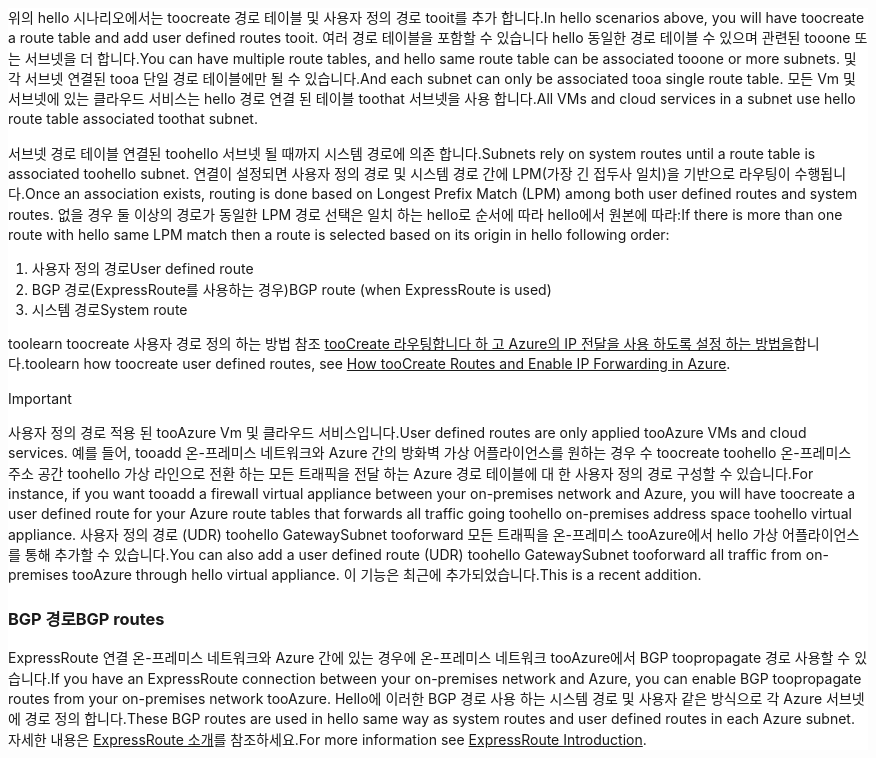<span data-ttu-id="f3f2e-179">위의 hello 시나리오에서는 toocreate 경로 테이블 및 사용자 정의 경로 tooit를 추가 합니다.</span><span class="sxs-lookup"><span data-stu-id="f3f2e-179">In hello scenarios above, you will have toocreate a route table and add user defined routes tooit.</span></span> <span data-ttu-id="f3f2e-180">여러 경로 테이블을 포함할 수 있습니다 hello 동일한 경로 테이블 수 있으며 관련된 tooone 또는 서브넷을 더 합니다.</span><span class="sxs-lookup"><span data-stu-id="f3f2e-180">You can have multiple route tables, and hello same route table can be associated tooone or more subnets.</span></span> <span data-ttu-id="f3f2e-181">및 각 서브넷 연결된 tooa 단일 경로 테이블에만 될 수 있습니다.</span><span class="sxs-lookup"><span data-stu-id="f3f2e-181">And each subnet can only be associated tooa single route table.</span></span> <span data-ttu-id="f3f2e-182">모든 Vm 및 서브넷에 있는 클라우드 서비스는 hello 경로 연결 된 테이블 toothat 서브넷을 사용 합니다.</span><span class="sxs-lookup"><span data-stu-id="f3f2e-182">All VMs and cloud services in a subnet use hello route table associated toothat subnet.</span></span>

<span data-ttu-id="f3f2e-183">서브넷 경로 테이블 연결된 toohello 서브넷 될 때까지 시스템 경로에 의존 합니다.</span><span class="sxs-lookup"><span data-stu-id="f3f2e-183">Subnets rely on system routes until a route table is associated toohello subnet.</span></span> <span data-ttu-id="f3f2e-184">연결이 설정되면 사용자 정의 경로 및 시스템 경로 간에 LPM(가장 긴 접두사 일치)을 기반으로 라우팅이 수행됩니다.</span><span class="sxs-lookup"><span data-stu-id="f3f2e-184">Once an association exists, routing is done based on Longest Prefix Match (LPM) among both user defined routes and system routes.</span></span> <span data-ttu-id="f3f2e-185">없을 경우 둘 이상의 경로가 동일한 LPM 경로 선택은 일치 하는 hello로 순서에 따라 hello에서 원본에 따라:</span><span class="sxs-lookup"><span data-stu-id="f3f2e-185">If there is more than one route with hello same LPM match then a route is selected based on its origin in hello following order:</span></span>

1. <span data-ttu-id="f3f2e-186">사용자 정의 경로</span><span class="sxs-lookup"><span data-stu-id="f3f2e-186">User defined route</span></span>
2. <span data-ttu-id="f3f2e-187">BGP 경로(ExpressRoute를 사용하는 경우)</span><span class="sxs-lookup"><span data-stu-id="f3f2e-187">BGP route (when ExpressRoute is used)</span></span>
3. <span data-ttu-id="f3f2e-188">시스템 경로</span><span class="sxs-lookup"><span data-stu-id="f3f2e-188">System route</span></span>

<span data-ttu-id="f3f2e-189">toolearn toocreate 사용자 경로 정의 하는 방법 참조 [tooCreate 라우팅합니다 하 고 Azure의 IP 전달을 사용 하도록 설정 하는 방법을](virtual-network-create-udr-arm-template.md)합니다.</span><span class="sxs-lookup"><span data-stu-id="f3f2e-189">toolearn how toocreate user defined routes, see [How tooCreate Routes and Enable IP Forwarding in Azure](virtual-network-create-udr-arm-template.md).</span></span>

> [!IMPORTANT]
> <span data-ttu-id="f3f2e-190">사용자 정의 경로 적용 된 tooAzure Vm 및 클라우드 서비스입니다.</span><span class="sxs-lookup"><span data-stu-id="f3f2e-190">User defined routes are only applied tooAzure VMs and cloud services.</span></span> <span data-ttu-id="f3f2e-191">예를 들어, tooadd 온-프레미스 네트워크와 Azure 간의 방화벽 가상 어플라이언스를 원하는 경우 수 toocreate toohello 온-프레미스 주소 공간 toohello 가상 라인으로 전환 하는 모든 트래픽을 전달 하는 Azure 경로 테이블에 대 한 사용자 정의 경로 구성할 수 있습니다.</span><span class="sxs-lookup"><span data-stu-id="f3f2e-191">For instance, if you want tooadd a firewall virtual appliance between your on-premises network and Azure, you will have toocreate a user defined route for your Azure route tables that forwards all traffic going toohello on-premises address space toohello virtual appliance.</span></span> <span data-ttu-id="f3f2e-192">사용자 정의 경로 (UDR) toohello GatewaySubnet tooforward 모든 트래픽을 온-프레미스 tooAzure에서 hello 가상 어플라이언스를 통해 추가할 수 있습니다.</span><span class="sxs-lookup"><span data-stu-id="f3f2e-192">You can also add a user defined route (UDR) toohello GatewaySubnet tooforward all traffic from on-premises tooAzure through hello virtual appliance.</span></span> <span data-ttu-id="f3f2e-193">이 기능은 최근에 추가되었습니다.</span><span class="sxs-lookup"><span data-stu-id="f3f2e-193">This is a recent addition.</span></span>
> 
> 

### <a name="bgp-routes"></a><span data-ttu-id="f3f2e-194">BGP 경로</span><span class="sxs-lookup"><span data-stu-id="f3f2e-194">BGP routes</span></span>
<span data-ttu-id="f3f2e-195">ExpressRoute 연결 온-프레미스 네트워크와 Azure 간에 있는 경우에 온-프레미스 네트워크 tooAzure에서 BGP toopropagate 경로 사용할 수 있습니다.</span><span class="sxs-lookup"><span data-stu-id="f3f2e-195">If you have an ExpressRoute connection between your on-premises network and Azure, you can enable BGP toopropagate routes from your on-premises network tooAzure.</span></span> <span data-ttu-id="f3f2e-196">Hello에 이러한 BGP 경로 사용 하는 시스템 경로 및 사용자 같은 방식으로 각 Azure 서브넷에 경로 정의 합니다.</span><span class="sxs-lookup"><span data-stu-id="f3f2e-196">These BGP routes are used in hello same way as system routes and user defined routes in each Azure subnet.</span></span> <span data-ttu-id="f3f2e-197">자세한 내용은 [ExpressRoute 소개](../expressroute/expressroute-introduction.md)를 참조하세요.</span><span class="sxs-lookup"><span data-stu-id="f3f2e-197">For more information see [ExpressRoute Introduction](../expressroute/expressroute-introduction.md).</span></span>
